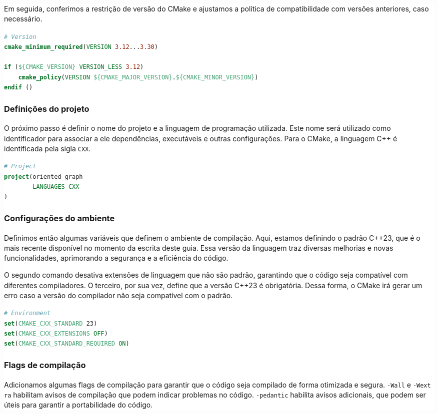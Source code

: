 Em seguida, conferimos a restrição de versão do CMake e ajustamos a política de compatibilidade com versões anteriores, caso necessário.

```cmake
# Version
cmake_minimum_required(VERSION 3.12...3.30)

if (${CMAKE_VERSION} VERSION_LESS 3.12)
    cmake_policy(VERSION ${CMAKE_MAJOR_VERSION}.${CMAKE_MINOR_VERSION})
endif ()
```

### Definições do projeto

O próximo passo é definir o nome do projeto e a linguagem de programação utilizada.
Este nome será utilizado como identificador para associar a ele dependências, executáveis e outras configurações.
Para o CMake, a linguagem C++ é identificada pela sigla `CXX`.

```cmake
# Project
project(oriented_graph
        LANGUAGES CXX
)
```

### Configurações do ambiente

Definimos então algumas variáveis que definem o ambiente de compilação.
Aqui, estamos definindo o padrão C++23, que é o mais recente disponível no momento da escrita deste guia.
Essa versão da linguagem traz diversas melhorias e novas funcionalidades, aprimorando a segurança e a eficiência do código.

O segundo comando desativa extensões de linguagem que não são padrão, garantindo que o código seja compatível com diferentes compiladores.
O terceiro, por sua vez, define que a versão C++23 é obrigatória.
Dessa forma, o CMake irá gerar um erro caso a versão do compilador não seja compatível com o padrão.

```cmake
# Environment
set(CMAKE_CXX_STANDARD 23)
set(CMAKE_CXX_EXTENSIONS OFF)
set(CMAKE_CXX_STANDARD_REQUIRED ON)
```

### Flags de compilação

Adicionamos algumas flags de compilação para garantir que o código seja compilado de forma otimizada e segura.
`-Wall` e `-Wextra` habilitam avisos de compilação que podem indicar problemas no código.
`-pedantic` habilita avisos adicionais, que podem ser úteis para garantir a portabilidade do código.
